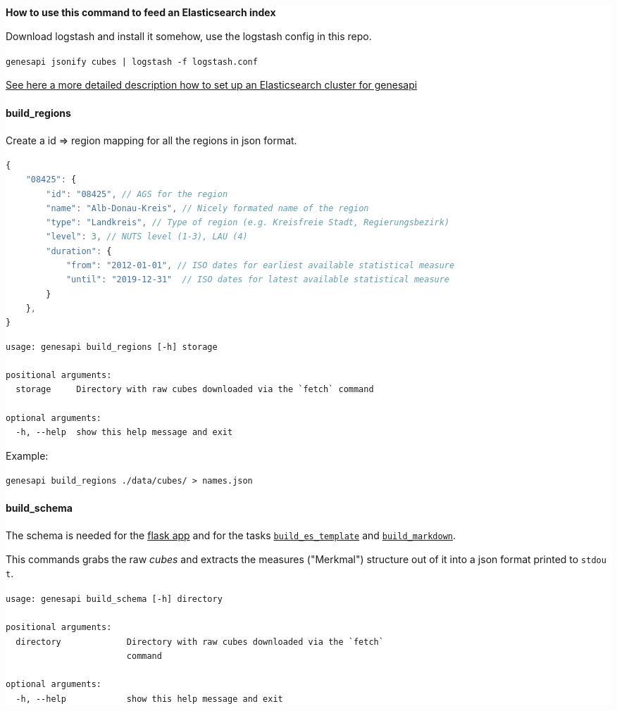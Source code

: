 **How to use this command to feed an Elasticsearch index**

Download logstash and install it somehow, use the logstash config in this repo.

    genesapi jsonify cubes | logstash -f logstash.conf

[See here a more detailed description how to set up an Elasticsearch cluster
for genesapi](https://github.com/datenguide/datenguide-backend#setup-elasticsearch-locally-with-sample-data)


#### build_regions

Create a id => region mapping for all the regions in json format.

```js
{
    "08425": {
        "id": "08425", // AGS for the region
        "name": "Alb-Donau-Kreis", // Nicely formated name of the region
        "type": "Landkreis", // Type of region (e.g. Kreisfreie Stadt, Regierungsbezirk)
        "level": 3, // NUTS level (1-3), LAU (4)
        "duration": {
            "from": "2012-01-01", // ISO dates for earliest available statistical measure
            "until": "2019-12-31"  // ISO dates for latest available statistical measure
        }
    },
}
```

```
usage: genesapi build_regions [-h] storage

positional arguments:
  storage     Directory with raw cubes downloaded via the `fetch` command

optional arguments:
  -h, --help  show this help message and exit
```

Example:

    genesapi build_regions ./data/cubes/ > names.json


#### build_schema

The schema is needed for the [flask
app](https://github.com/datenguide/datenguide-backend) and for the tasks
[`build_es_template`](#build_es_template) and
[`build_markdown`](#build_markdown).

This commands grabs the raw *cubes* and extracts the measures ("Merkmal")
structure out of it into a json format printed to `stdout`.


```
usage: genesapi build_schema [-h] directory

positional arguments:
  directory             Directory with raw cubes downloaded via the `fetch`
                        command

optional arguments:
  -h, --help            show this help message and exit
```
